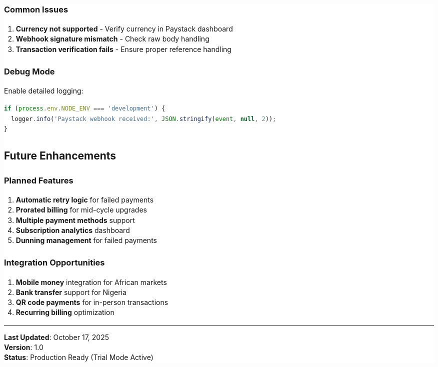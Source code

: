 ### Common Issues

1. **Currency not supported** - Verify currency in Paystack dashboard
2. **Webhook signature mismatch** - Check raw body handling
3. **Transaction verification fails** - Ensure proper reference handling

### Debug Mode

Enable detailed logging:

```typescript
if (process.env.NODE_ENV === 'development') {
  logger.info('Paystack webhook received:', JSON.stringify(event, null, 2));
}
```

## Future Enhancements

### Planned Features

1. **Automatic retry logic** for failed payments
2. **Prorated billing** for mid-cycle upgrades
3. **Multiple payment methods** support
4. **Subscription analytics** dashboard
5. **Dunning management** for failed payments

### Integration Opportunities

1. **Mobile money** integration for African markets
2. **Bank transfer** support for Nigeria
3. **QR code payments** for in-person transactions
4. **Recurring billing** optimization

---

**Last Updated**: October 17, 2025  
**Version**: 1.0  
**Status**: Production Ready (Trial Mode Active)
